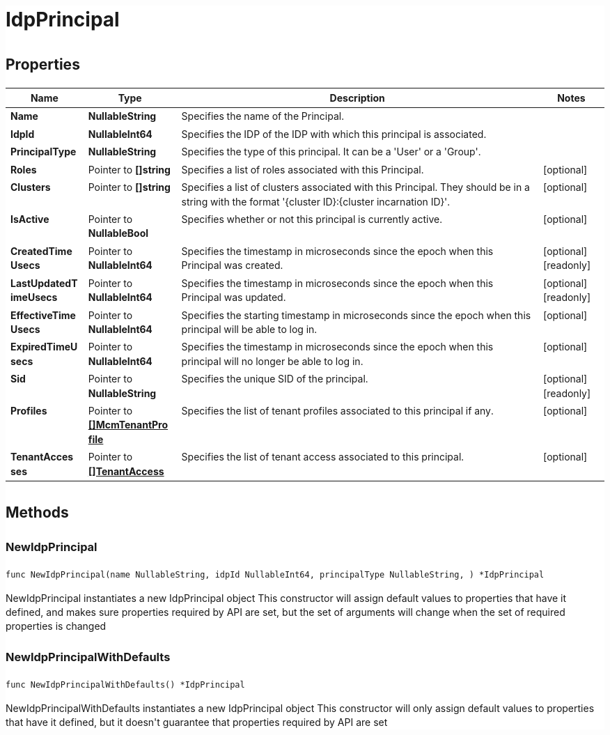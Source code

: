 # IdpPrincipal

## Properties

Name | Type | Description | Notes
------------ | ------------- | ------------- | -------------
**Name** | **NullableString** | Specifies the name of the Principal. | 
**IdpId** | **NullableInt64** | Specifies the IDP of the IDP with which this principal is associated. | 
**PrincipalType** | **NullableString** | Specifies the type of this principal. It can be a &#39;User&#39; or a &#39;Group&#39;. | 
**Roles** | Pointer to **[]string** | Specifies a list of roles associated with this Principal. | [optional] 
**Clusters** | Pointer to **[]string** | Specifies a list of clusters associated with this Principal. They should be in a string with the format &#39;{cluster ID}:{cluster incarnation ID}&#39;. | [optional] 
**IsActive** | Pointer to **NullableBool** | Specifies whether or not this principal is currently active. | [optional] 
**CreatedTimeUsecs** | Pointer to **NullableInt64** | Specifies the timestamp in microseconds since the epoch when this Principal was created. | [optional] [readonly] 
**LastUpdatedTimeUsecs** | Pointer to **NullableInt64** | Specifies the timestamp in microseconds since the epoch when this Principal was updated. | [optional] [readonly] 
**EffectiveTimeUsecs** | Pointer to **NullableInt64** | Specifies the starting timestamp in microseconds since the epoch when this principal will be able to log in. | [optional] 
**ExpiredTimeUsecs** | Pointer to **NullableInt64** | Specifies the timestamp in microseconds since the epoch when this principal will no longer be able to log in. | [optional] 
**Sid** | Pointer to **NullableString** | Specifies the unique SID of the principal. | [optional] [readonly] 
**Profiles** | Pointer to [**[]McmTenantProfile**](McmTenantProfile.md) | Specifies the list of tenant profiles associated to this principal if any. | [optional] 
**TenantAccesses** | Pointer to [**[]TenantAccess**](TenantAccess.md) | Specifies the list of tenant access associated to this principal. | [optional] 

## Methods

### NewIdpPrincipal

`func NewIdpPrincipal(name NullableString, idpId NullableInt64, principalType NullableString, ) *IdpPrincipal`

NewIdpPrincipal instantiates a new IdpPrincipal object
This constructor will assign default values to properties that have it defined,
and makes sure properties required by API are set, but the set of arguments
will change when the set of required properties is changed

### NewIdpPrincipalWithDefaults

`func NewIdpPrincipalWithDefaults() *IdpPrincipal`

NewIdpPrincipalWithDefaults instantiates a new IdpPrincipal object
This constructor will only assign default values to properties that have it defined,
but it doesn't guarantee that properties required by API are set

